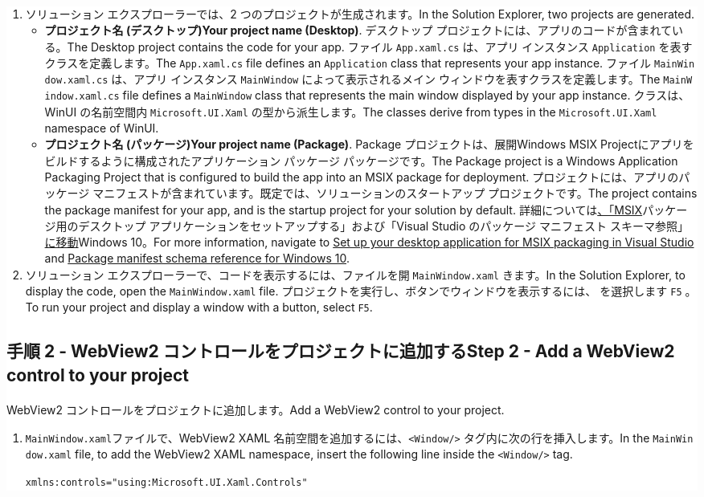 1.  <span data-ttu-id="1ba5d-143">ソリューション エクスプローラーでは、2 つのプロジェクトが生成されます。</span><span class="sxs-lookup"><span data-stu-id="1ba5d-143">In the Solution Explorer, two projects are generated.</span></span>  
    *   <span data-ttu-id="1ba5d-144">**プロジェクト名 (デスクトップ)**</span><span class="sxs-lookup"><span data-stu-id="1ba5d-144">**Your project name (Desktop)**.</span></span>  <span data-ttu-id="1ba5d-145">デスクトップ プロジェクトには、アプリのコードが含まれている。</span><span class="sxs-lookup"><span data-stu-id="1ba5d-145">The Desktop project contains the code for your app.</span></span>  <span data-ttu-id="1ba5d-146">ファイル `App.xaml.cs` は、アプリ インスタンス `Application` を表すクラスを定義します。</span><span class="sxs-lookup"><span data-stu-id="1ba5d-146">The `App.xaml.cs` file defines an `Application` class that represents your app instance.</span></span>  <span data-ttu-id="1ba5d-147">ファイル `MainWindow.xaml.cs` は、アプリ インスタンス `MainWindow` によって表示されるメイン ウィンドウを表すクラスを定義します。</span><span class="sxs-lookup"><span data-stu-id="1ba5d-147">The `MainWindow.xaml.cs` file defines a `MainWindow` class that represents the main window displayed by your app instance.</span></span>  <span data-ttu-id="1ba5d-148">クラスは、WinUI の名前空間内 `Microsoft.UI.Xaml` の型から派生します。</span><span class="sxs-lookup"><span data-stu-id="1ba5d-148">The classes derive from types in the `Microsoft.UI.Xaml` namespace of WinUI.</span></span>  
    *   <span data-ttu-id="1ba5d-149">**プロジェクト名 (パッケージ)**</span><span class="sxs-lookup"><span data-stu-id="1ba5d-149">**Your project name (Package)**.</span></span>  <span data-ttu-id="1ba5d-150">Package プロジェクトは、展開Windows MSIX Projectにアプリをビルドするように構成されたアプリケーション パッケージ パッケージです。</span><span class="sxs-lookup"><span data-stu-id="1ba5d-150">The Package project is a Windows Application Packaging Project that is configured to build the app into an MSIX package for deployment.</span></span>  <span data-ttu-id="1ba5d-151">プロジェクトには、アプリのパッケージ マニフェストが含まれています。既定では、ソリューションのスタートアップ プロジェクトです。</span><span class="sxs-lookup"><span data-stu-id="1ba5d-151">The project contains the package manifest for your app, and is the startup project for your solution by default.</span></span>  <span data-ttu-id="1ba5d-152">詳細については[、「MSIX][WindowsMsixDesktopToUwpPackagingDotNet]パッケージ用のデスクトップ アプリケーションをセットアップする」および「Visual Studio のパッケージ マニフェスト スキーマ参照」[に移動][UwpSchemasAppxpackageUapmanifestRoot]Windows 10。</span><span class="sxs-lookup"><span data-stu-id="1ba5d-152">For more information, navigate to [Set up your desktop application for MSIX packaging in Visual Studio][WindowsMsixDesktopToUwpPackagingDotNet] and [Package manifest schema reference for Windows 10][UwpSchemasAppxpackageUapmanifestRoot].</span></span>  
1.  <span data-ttu-id="1ba5d-153">ソリューション エクスプローラーで、コードを表示するには、ファイルを開 `MainWindow.xaml` きます。</span><span class="sxs-lookup"><span data-stu-id="1ba5d-153">In the Solution Explorer, to display the code, open the `MainWindow.xaml` file.</span></span>  <span data-ttu-id="1ba5d-154">プロジェクトを実行し、ボタンでウィンドウを表示するには、 を選択します `F5` 。</span><span class="sxs-lookup"><span data-stu-id="1ba5d-154">To run your project and display a window with a button, select `F5`.</span></span>  
    
## <a name="step-2---add-a-webview2-control-to-your-project"></a><span data-ttu-id="1ba5d-155">手順 2 - WebView2 コントロールをプロジェクトに追加する</span><span class="sxs-lookup"><span data-stu-id="1ba5d-155">Step 2 - Add a WebView2 control to your project</span></span>  

<span data-ttu-id="1ba5d-156">WebView2 コントロールをプロジェクトに追加します。</span><span class="sxs-lookup"><span data-stu-id="1ba5d-156">Add a WebView2 control to your project.</span></span>  

1.  <span data-ttu-id="1ba5d-157">`MainWindow.xaml`ファイルで、WebView2 XAML 名前空間を追加するには、`<Window/>` タグ内に次の行を挿入します。</span><span class="sxs-lookup"><span data-stu-id="1ba5d-157">In the `MainWindow.xaml` file, to add the WebView2 XAML namespace, insert the following line inside the `<Window/>` tag.</span></span>  
    
    ```xml
    xmlns:controls="using:Microsoft.UI.Xaml.Controls"
    ```  
    

[WV2BestPractices]: ../concepts/developer-guide.md "WebView2 の開発のベスト プラクティス|Microsoft Docs"  
[MicrosoftDeveloperMicrosoftEdgeWebview2]: ../index.md "Microsoft Edge WebView2 (プレビュー) の概要|Microsoft Docs"  
[Webview2IndexNextSteps]: ../index.md#next-steps "次の手順 - Microsoft Edge WebView2 (プレビュー) の概要|Microsoft Docs"  
[Webviews2ConceptsNavigationEvents]: ../concepts/navigation-events.md "ナビゲーション イベント|Microsoft Docs"  
[Webviews2ReferenceWpfMicrosoftWebExecutescriptasync]: /dotnet/api/microsoft.web.webview2.wpf.webview2.executescriptasync "WebView2.ExescriptAsync(String) メソッド (Microsoft.Web.WebView2.Wpf) |Microsoft Docs"  
[NugetConsumePackagesConfiguringNugetBehavior]: /nuget/consume-packages/configuring-nuget-behavior "NuGet の一般的な構成|Microsoft Docs"  
[UwpSchemasAppxpackageUapmanifestRoot]: /uwp/schemas/appxpackage/uapmanifestschema/schema-root "Windows 10 のパッケージ マニフェスト スキーマ参照|Microsoft Docs"  
[VisualstudioIdeFindingUsingVisualStudioExtensionsInstallWithoutUsing-ManageExtensionsDialogBox]: /visualstudio/ide/finding-and-using-visual-studio-extensions#install-without-using-the-manage-extensions-dialog-box "[拡張機能の管理] ダイアログ ボックスを使用せずにインストールする - 拡張機能の管理 Visual Studio |Microsoft Docs"  
[WindowsAppsWinui3ConfigureYourDevEnvironment]: /windows/apps/winui/winui3#configure-your-dev-environment "開発環境を構成する - Windows UI ライブラリ 3.0 プレビュー 1 (2020 年 5 月) |Microsoft Docs"  
[WindowsCommunitytoolkit]: /windows/communitytoolkit "Windows コミュニティ Toolkit ドキュメント |Microsoft Docs"  
[WindowsMsixDesktopToUwpPackagingDotNet]: /windows/msix/desktop/desktop-to-uwp-packaging-dot-net "MSIX パッケージ用にデスクトップ アプリケーションをセットアップVisual Studio |Microsoft Docs"  
[WindowsUwpGetStartedEnableYourDeviceForDevelopment]: /windows/uwp/get-started/enable-your-device-for-development "デバイスを開発用に有効|Microsoft Docs"  
[GithubMicrosoftMicrosoftUiXamlIssues]: https://github.com/microsoft/microsoft-ui-xaml/issues "問題 - microsoft/microsoft-ui-xaml |GitHub"  
[GithubMicrosoftMicrosoftUiXamlSpecsWebview2]: https://github.com/microsoft/microsoft-ui-xaml-specs/blob/master/active/WebView2/WebView2_spec.md "WebView2 仕様 - microsoft/microsoft-ui-xaml-specs |GitHub"  
[GithubMicrosoftedgeWebview2samplesMain]: https://github.com/MicrosoftEdge/WebView2Samples "WebView2 サンプル-MicrosoftEdge/WebView2Samples | GitHub"  
[GithubMicrosoftedgeWebviewfeedback]: https://github.com/MicrosoftEdge/WebViewFeedback "WebView フィードバック-MicrosoftEdge/WebViewFeedback | GitHub"  
[MicrosoftMain]: https://www.microsoft.com "Microsoft"  
[MicrosoftSupport12373]: https://support.microsoft.com/help/12373 "Windows Update: FAQ"  
[MicrosoftedgeinsiderDownload]: https://www.microsoftedgeinsider.com/download "Microsoft Edge Insider Channels をダウンロードする"  
[NugetHome]: https://nuget.org "ホーム |NuGet ギャラリー"  
[WindowsDotnetcliBlobCoreSdk50100Preview4202681X86]: https://dotnetcli.blob.core.windows.net/dotnet/Sdk/5.0.100-preview.4.20268.1/dotnet-sdk-5.0.100-preview.4.20268.1-win-x86.exe "ダウンロード dotnet-sdk-5.0.100-preview.4.20268.1-win-x86.exe"  
[WindowsDotnetcliBlobCoreSdk50100Preview4202681X64]: https://dotnetcli.blob.core.windows.net/dotnet/Sdk/5.0.100-preview.4.20268.1/dotnet-sdk-5.0.100-preview.4.20268.1-win-x64.exe " dotnet-sdk-5.0.100-preview.4.20268.1-win-x64.exe"  
[VisualstudioMarketplaceMicrosoftWinuiWinuiprojecttemplates]: https://marketplace.visualstudio.com/items?itemName=Microsoft-WinUI.WinUIProjectTemplates "WinUI 3 Project Templates |Visual Studio Marketplace"  
[MicrosoftVisualstudioMain]: https://visualstudio.microsoft.com "Visual Studio"  
[Webview2Installer]: https://developer.microsoft.com/microsoft-edge/webview2 "WebView2 インストーラー" 
